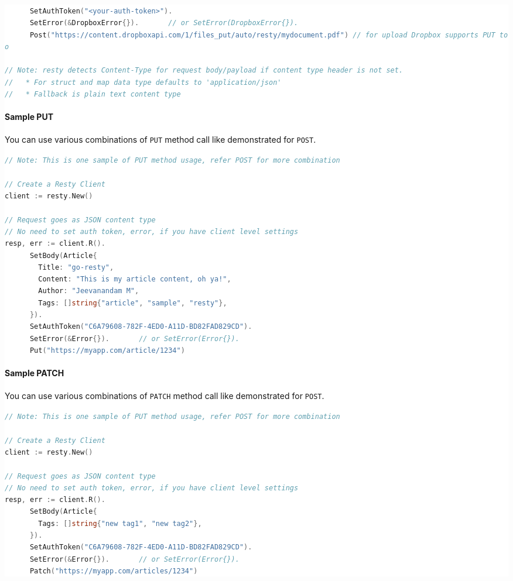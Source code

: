 ```go
      SetAuthToken("<your-auth-token>").
      SetError(&DropboxError{}).       // or SetError(DropboxError{}).
      Post("https://content.dropboxapi.com/1/files_put/auto/resty/mydocument.pdf") // for upload Dropbox supports PUT too

// Note: resty detects Content-Type for request body/payload if content type header is not set.
//   * For struct and map data type defaults to 'application/json'
//   * Fallback is plain text content type
```

#### Sample PUT

You can use various combinations of `PUT` method call like demonstrated for `POST`.

```go
// Note: This is one sample of PUT method usage, refer POST for more combination

// Create a Resty Client
client := resty.New()

// Request goes as JSON content type
// No need to set auth token, error, if you have client level settings
resp, err := client.R().
      SetBody(Article{
        Title: "go-resty",
        Content: "This is my article content, oh ya!",
        Author: "Jeevanandam M",
        Tags: []string{"article", "sample", "resty"},
      }).
      SetAuthToken("C6A79608-782F-4ED0-A11D-BD82FAD829CD").
      SetError(&Error{}).       // or SetError(Error{}).
      Put("https://myapp.com/article/1234")
```

#### Sample PATCH

You can use various combinations of `PATCH` method call like demonstrated for `POST`.

```go
// Note: This is one sample of PUT method usage, refer POST for more combination

// Create a Resty Client
client := resty.New()

// Request goes as JSON content type
// No need to set auth token, error, if you have client level settings
resp, err := client.R().
      SetBody(Article{
        Tags: []string{"new tag1", "new tag2"},
      }).
      SetAuthToken("C6A79608-782F-4ED0-A11D-BD82FAD829CD").
      SetError(&Error{}).       // or SetError(Error{}).
      Patch("https://myapp.com/articles/1234")
```
